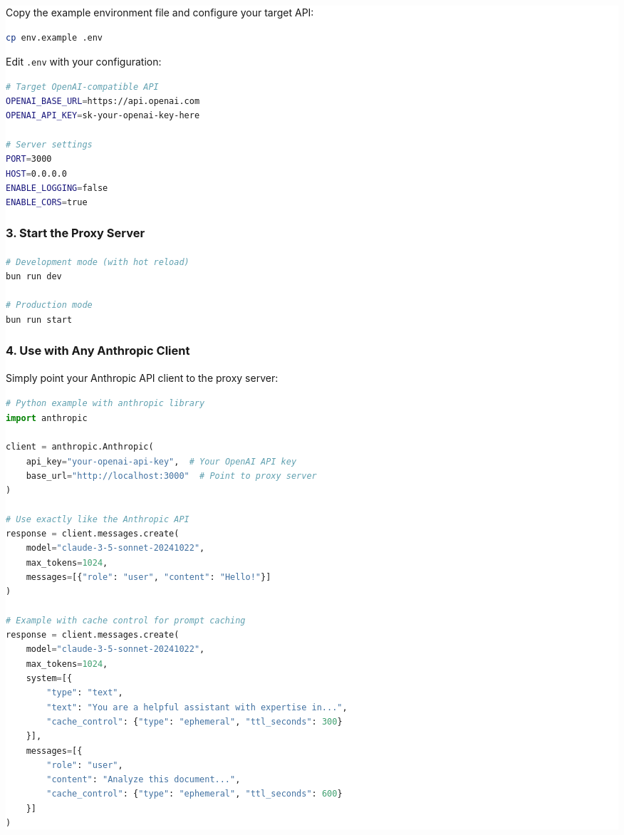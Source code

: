 Copy the example environment file and configure your target API:

```bash
cp env.example .env
```

Edit `.env` with your configuration:

```bash
# Target OpenAI-compatible API
OPENAI_BASE_URL=https://api.openai.com
OPENAI_API_KEY=sk-your-openai-key-here

# Server settings
PORT=3000
HOST=0.0.0.0
ENABLE_LOGGING=false
ENABLE_CORS=true
```

### 3. Start the Proxy Server

```bash
# Development mode (with hot reload)
bun run dev

# Production mode
bun run start
```

### 4. Use with Any Anthropic Client

Simply point your Anthropic API client to the proxy server:

```python
# Python example with anthropic library
import anthropic

client = anthropic.Anthropic(
    api_key="your-openai-api-key",  # Your OpenAI API key
    base_url="http://localhost:3000"  # Point to proxy server
)

# Use exactly like the Anthropic API
response = client.messages.create(
    model="claude-3-5-sonnet-20241022",
    max_tokens=1024,
    messages=[{"role": "user", "content": "Hello!"}]
)

# Example with cache control for prompt caching
response = client.messages.create(
    model="claude-3-5-sonnet-20241022",
    max_tokens=1024,
    system=[{
        "type": "text", 
        "text": "You are a helpful assistant with expertise in...",
        "cache_control": {"type": "ephemeral", "ttl_seconds": 300}
    }],
    messages=[{
        "role": "user", 
        "content": "Analyze this document...",
        "cache_control": {"type": "ephemeral", "ttl_seconds": 600}
    }]
)
```
